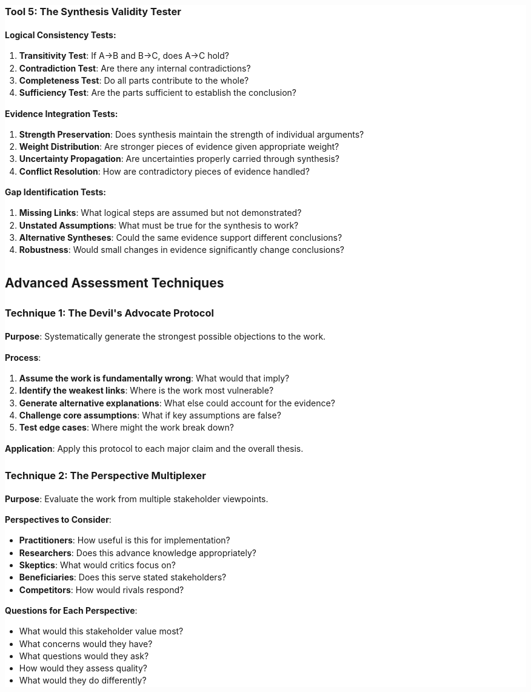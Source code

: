 ### Tool 5: The Synthesis Validity Tester

**Logical Consistency Tests:**

1. **Transitivity Test**: If A→B and B→C, does A→C hold?
2. **Contradiction Test**: Are there any internal contradictions?
3. **Completeness Test**: Do all parts contribute to the whole?
4. **Sufficiency Test**: Are the parts sufficient to establish the conclusion?

**Evidence Integration Tests:**

1. **Strength Preservation**: Does synthesis maintain the strength of individual arguments?
2. **Weight Distribution**: Are stronger pieces of evidence given appropriate weight?
3. **Uncertainty Propagation**: Are uncertainties properly carried through synthesis?
4. **Conflict Resolution**: How are contradictory pieces of evidence handled?

**Gap Identification Tests:**

1. **Missing Links**: What logical steps are assumed but not demonstrated?
2. **Unstated Assumptions**: What must be true for the synthesis to work?
3. **Alternative Syntheses**: Could the same evidence support different conclusions?
4. **Robustness**: Would small changes in evidence significantly change conclusions?

## Advanced Assessment Techniques

### Technique 1: The Devil's Advocate Protocol

**Purpose**: Systematically generate the strongest possible objections to the work.

**Process**:

1. **Assume the work is fundamentally wrong**: What would that imply?
2. **Identify the weakest links**: Where is the work most vulnerable?
3. **Generate alternative explanations**: What else could account for the evidence?
4. **Challenge core assumptions**: What if key assumptions are false?
5. **Test edge cases**: Where might the work break down?

**Application**: Apply this protocol to each major claim and the overall thesis.

### Technique 2: The Perspective Multiplexer

**Purpose**: Evaluate the work from multiple stakeholder viewpoints.

**Perspectives to Consider**:

- **Practitioners**: How useful is this for implementation?
- **Researchers**: Does this advance knowledge appropriately?
- **Skeptics**: What would critics focus on?
- **Beneficiaries**: Does this serve stated stakeholders?
- **Competitors**: How would rivals respond?

**Questions for Each Perspective**:

- What would this stakeholder value most?
- What concerns would they have?
- What questions would they ask?
- How would they assess quality?
- What would they do differently?
